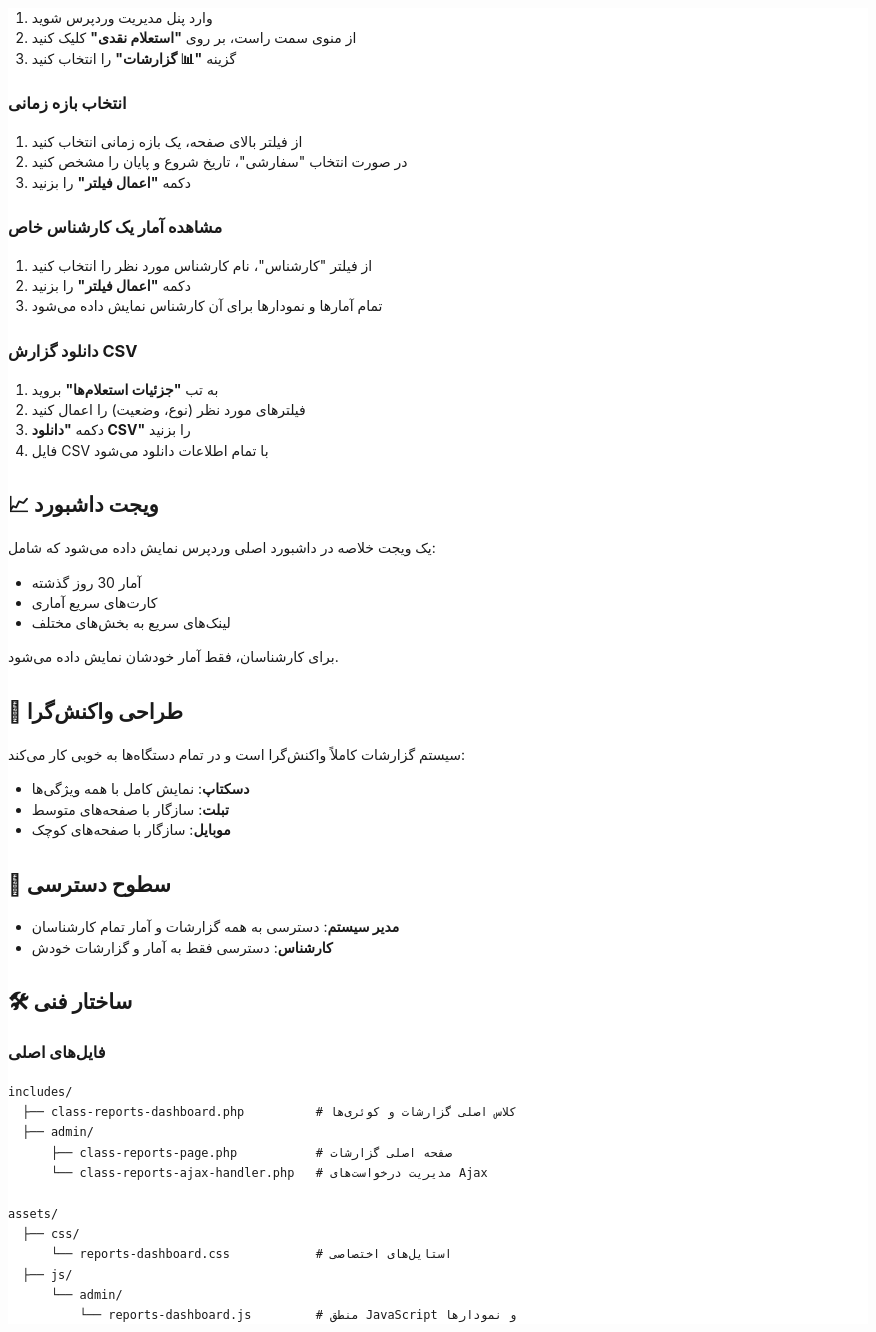 1. وارد پنل مدیریت وردپرس شوید
2. از منوی سمت راست، بر روی **"استعلام نقدی"** کلیک کنید
3. گزینه **"📊 گزارشات"** را انتخاب کنید

### انتخاب بازه زمانی

1. از فیلتر بالای صفحه، یک بازه زمانی انتخاب کنید
2. در صورت انتخاب "سفارشی"، تاریخ شروع و پایان را مشخص کنید
3. دکمه **"اعمال فیلتر"** را بزنید

### مشاهده آمار یک کارشناس خاص

1. از فیلتر "کارشناس"، نام کارشناس مورد نظر را انتخاب کنید
2. دکمه **"اعمال فیلتر"** را بزنید
3. تمام آمارها و نمودارها برای آن کارشناس نمایش داده می‌شود

### دانلود گزارش CSV

1. به تب **"جزئیات استعلام‌ها"** بروید
2. فیلترهای مورد نظر (نوع، وضعیت) را اعمال کنید
3. دکمه **"دانلود CSV"** را بزنید
4. فایل CSV با تمام اطلاعات دانلود می‌شود

## 📈 ویجت داشبورد

یک ویجت خلاصه در داشبورد اصلی وردپرس نمایش داده می‌شود که شامل:

- آمار 30 روز گذشته
- کارت‌های سریع آماری
- لینک‌های سریع به بخش‌های مختلف

برای کارشناسان، فقط آمار خودشان نمایش داده می‌شود.

## 🎨 طراحی واکنش‌گرا

سیستم گزارشات کاملاً واکنش‌گرا است و در تمام دستگاه‌ها به خوبی کار می‌کند:

- **دسکتاپ**: نمایش کامل با همه ویژگی‌ها
- **تبلت**: سازگار با صفحه‌های متوسط
- **موبایل**: سازگار با صفحه‌های کوچک

## 🔐 سطوح دسترسی

- **مدیر سیستم**: دسترسی به همه گزارشات و آمار تمام کارشناسان
- **کارشناس**: دسترسی فقط به آمار و گزارشات خودش

## 🛠️ ساختار فنی

### فایل‌های اصلی

```
includes/
  ├── class-reports-dashboard.php          # کلاس اصلی گزارشات و کوئری‌ها
  ├── admin/
      ├── class-reports-page.php           # صفحه اصلی گزارشات
      └── class-reports-ajax-handler.php   # مدیریت درخواست‌های Ajax

assets/
  ├── css/
      └── reports-dashboard.css            # استایل‌های اختصاصی
  ├── js/
      └── admin/
          └── reports-dashboard.js         # منطق JavaScript و نمودارها
```
